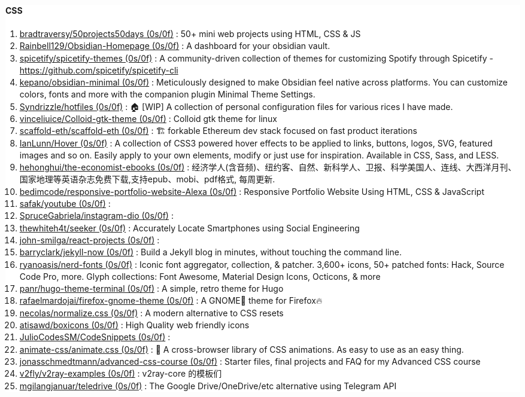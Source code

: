#### CSS
1. [bradtraversy/50projects50days (0s/0f)](https://github.com/bradtraversy/50projects50days) : 50+ mini web projects using HTML, CSS & JS
2. [Rainbell129/Obsidian-Homepage (0s/0f)](https://github.com/Rainbell129/Obsidian-Homepage) : A dashboard for your obsidian vault.
3. [spicetify/spicetify-themes (0s/0f)](https://github.com/spicetify/spicetify-themes) : A community-driven collection of themes for customizing Spotify through Spicetify - https://github.com/spicetify/spicetify-cli
4. [kepano/obsidian-minimal (0s/0f)](https://github.com/kepano/obsidian-minimal) : Meticulously designed to make Obsidian feel native across platforms. You can customize colors, fonts and more with the companion plugin Minimal Theme Settings.
5. [Syndrizzle/hotfiles (0s/0f)](https://github.com/Syndrizzle/hotfiles) : 🏠 [WIP] A collection of personal configuration files for various rices I have made.
6. [vinceliuice/Colloid-gtk-theme (0s/0f)](https://github.com/vinceliuice/Colloid-gtk-theme) : Colloid gtk theme for linux
7. [scaffold-eth/scaffold-eth (0s/0f)](https://github.com/scaffold-eth/scaffold-eth) : 🏗 forkable Ethereum dev stack focused on fast product iterations
8. [IanLunn/Hover (0s/0f)](https://github.com/IanLunn/Hover) : A collection of CSS3 powered hover effects to be applied to links, buttons, logos, SVG, featured images and so on. Easily apply to your own elements, modify or just use for inspiration. Available in CSS, Sass, and LESS.
9. [hehonghui/the-economist-ebooks (0s/0f)](https://github.com/hehonghui/the-economist-ebooks) : 经济学人(含音频)、纽约客、自然、新科学人、卫报、科学美国人、连线、大西洋月刊、国家地理等英语杂志免费下载,支持epub、mobi、pdf格式, 每周更新.
10. [bedimcode/responsive-portfolio-website-Alexa (0s/0f)](https://github.com/bedimcode/responsive-portfolio-website-Alexa) : Responsive Portfolio Website Using HTML, CSS & JavaScript
11. [safak/youtube (0s/0f)](https://github.com/safak/youtube) : 
12. [SpruceGabriela/instagram-dio (0s/0f)](https://github.com/SpruceGabriela/instagram-dio) : 
13. [thewhiteh4t/seeker (0s/0f)](https://github.com/thewhiteh4t/seeker) : Accurately Locate Smartphones using Social Engineering
14. [john-smilga/react-projects (0s/0f)](https://github.com/john-smilga/react-projects) : 
15. [barryclark/jekyll-now (0s/0f)](https://github.com/barryclark/jekyll-now) : Build a Jekyll blog in minutes, without touching the command line.
16. [ryanoasis/nerd-fonts (0s/0f)](https://github.com/ryanoasis/nerd-fonts) : Iconic font aggregator, collection, & patcher. 3,600+ icons, 50+ patched fonts: Hack, Source Code Pro, more. Glyph collections: Font Awesome, Material Design Icons, Octicons, & more
17. [panr/hugo-theme-terminal (0s/0f)](https://github.com/panr/hugo-theme-terminal) : A simple, retro theme for Hugo
18. [rafaelmardojai/firefox-gnome-theme (0s/0f)](https://github.com/rafaelmardojai/firefox-gnome-theme) : A GNOME👣 theme for Firefox🔥
19. [necolas/normalize.css (0s/0f)](https://github.com/necolas/normalize.css) : A modern alternative to CSS resets
20. [atisawd/boxicons (0s/0f)](https://github.com/atisawd/boxicons) : High Quality web friendly icons
21. [JulioCodesSM/CodeSnippets (0s/0f)](https://github.com/JulioCodesSM/CodeSnippets) : 
22. [animate-css/animate.css (0s/0f)](https://github.com/animate-css/animate.css) : 🍿 A cross-browser library of CSS animations. As easy to use as an easy thing.
23. [jonasschmedtmann/advanced-css-course (0s/0f)](https://github.com/jonasschmedtmann/advanced-css-course) : Starter files, final projects and FAQ for my Advanced CSS course
24. [v2fly/v2ray-examples (0s/0f)](https://github.com/v2fly/v2ray-examples) : v2ray-core 的模板们
25. [mgilangjanuar/teledrive (0s/0f)](https://github.com/mgilangjanuar/teledrive) : The Google Drive/OneDrive/etc alternative using Telegram API
